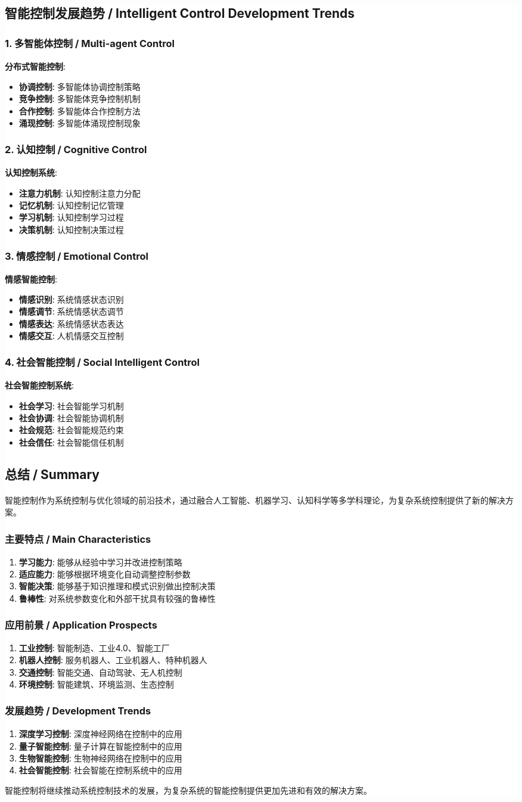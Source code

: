 ## 智能控制发展趋势 / Intelligent Control Development Trends

### 1. 多智能体控制 / Multi-agent Control

**分布式智能控制**:

- **协调控制**: 多智能体协调控制策略
- **竞争控制**: 多智能体竞争控制机制
- **合作控制**: 多智能体合作控制方法
- **涌现控制**: 多智能体涌现控制现象

### 2. 认知控制 / Cognitive Control

**认知控制系统**:

- **注意力机制**: 认知控制注意力分配
- **记忆机制**: 认知控制记忆管理
- **学习机制**: 认知控制学习过程
- **决策机制**: 认知控制决策过程

### 3. 情感控制 / Emotional Control

**情感智能控制**:

- **情感识别**: 系统情感状态识别
- **情感调节**: 系统情感状态调节
- **情感表达**: 系统情感状态表达
- **情感交互**: 人机情感交互控制

### 4. 社会智能控制 / Social Intelligent Control

**社会智能控制系统**:

- **社会学习**: 社会智能学习机制
- **社会协调**: 社会智能协调机制
- **社会规范**: 社会智能规范约束
- **社会信任**: 社会智能信任机制

## 总结 / Summary

智能控制作为系统控制与优化领域的前沿技术，通过融合人工智能、机器学习、认知科学等多学科理论，为复杂系统控制提供了新的解决方案。

### 主要特点 / Main Characteristics

1. **学习能力**: 能够从经验中学习并改进控制策略
2. **适应能力**: 能够根据环境变化自动调整控制参数
3. **智能决策**: 能够基于知识推理和模式识别做出控制决策
4. **鲁棒性**: 对系统参数变化和外部干扰具有较强的鲁棒性

### 应用前景 / Application Prospects

1. **工业控制**: 智能制造、工业4.0、智能工厂
2. **机器人控制**: 服务机器人、工业机器人、特种机器人
3. **交通控制**: 智能交通、自动驾驶、无人机控制
4. **环境控制**: 智能建筑、环境监测、生态控制

### 发展趋势 / Development Trends

1. **深度学习控制**: 深度神经网络在控制中的应用
2. **量子智能控制**: 量子计算在智能控制中的应用
3. **生物智能控制**: 生物神经网络在控制中的应用
4. **社会智能控制**: 社会智能在控制系统中的应用

智能控制将继续推动系统控制技术的发展，为复杂系统的智能控制提供更加先进和有效的解决方案。
